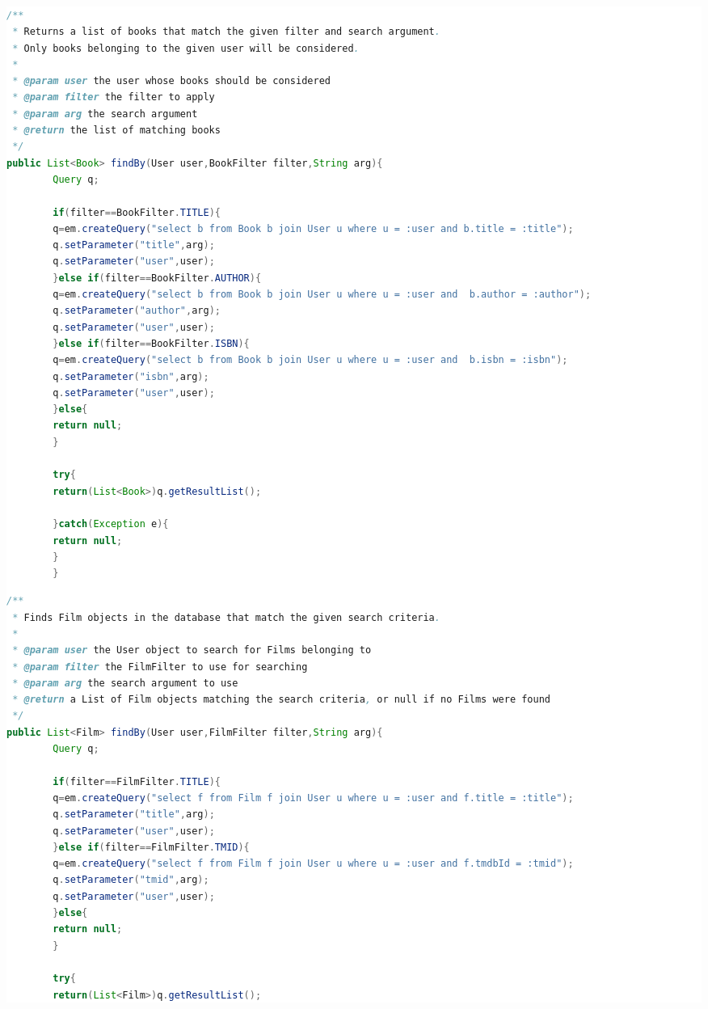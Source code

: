 ````java
/**
 * Returns a list of books that match the given filter and search argument.
 * Only books belonging to the given user will be considered.
 *
 * @param user the user whose books should be considered
 * @param filter the filter to apply
 * @param arg the search argument
 * @return the list of matching books
 */
public List<Book> findBy(User user,BookFilter filter,String arg){
        Query q;

        if(filter==BookFilter.TITLE){
        q=em.createQuery("select b from Book b join User u where u = :user and b.title = :title");
        q.setParameter("title",arg);
        q.setParameter("user",user);
        }else if(filter==BookFilter.AUTHOR){
        q=em.createQuery("select b from Book b join User u where u = :user and  b.author = :author");
        q.setParameter("author",arg);
        q.setParameter("user",user);
        }else if(filter==BookFilter.ISBN){
        q=em.createQuery("select b from Book b join User u where u = :user and  b.isbn = :isbn");
        q.setParameter("isbn",arg);
        q.setParameter("user",user);
        }else{
        return null;
        }

        try{
        return(List<Book>)q.getResultList();

        }catch(Exception e){
        return null;
        }
        }
````

````java
/**
 * Finds Film objects in the database that match the given search criteria.
 *
 * @param user the User object to search for Films belonging to
 * @param filter the FilmFilter to use for searching
 * @param arg the search argument to use
 * @return a List of Film objects matching the search criteria, or null if no Films were found
 */
public List<Film> findBy(User user,FilmFilter filter,String arg){
        Query q;

        if(filter==FilmFilter.TITLE){
        q=em.createQuery("select f from Film f join User u where u = :user and f.title = :title");
        q.setParameter("title",arg);
        q.setParameter("user",user);
        }else if(filter==FilmFilter.TMID){
        q=em.createQuery("select f from Film f join User u where u = :user and f.tmdbId = :tmid");
        q.setParameter("tmid",arg);
        q.setParameter("user",user);
        }else{
        return null;
        }

        try{
        return(List<Film>)q.getResultList();
````